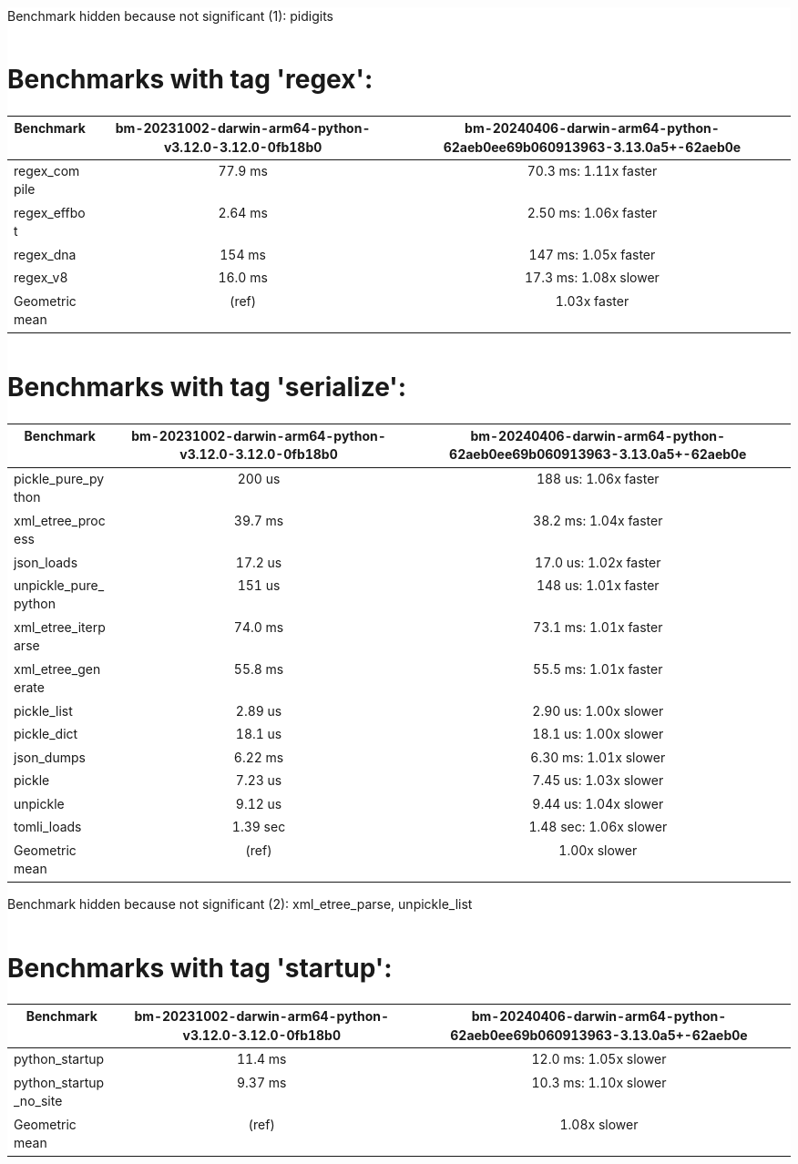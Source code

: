 Benchmark hidden because not significant (1): pidigits

Benchmarks with tag 'regex':
============================

| Benchmark      | bm-20231002-darwin-arm64-python-v3.12.0-3.12.0-0fb18b0 | bm-20240406-darwin-arm64-python-62aeb0ee69b060913963-3.13.0a5+-62aeb0e |
|----------------|:------------------------------------------------------:|:----------------------------------------------------------------------:|
| regex_compile  | 77.9 ms                                                | 70.3 ms: 1.11x faster                                                  |
| regex_effbot   | 2.64 ms                                                | 2.50 ms: 1.06x faster                                                  |
| regex_dna      | 154 ms                                                 | 147 ms: 1.05x faster                                                   |
| regex_v8       | 16.0 ms                                                | 17.3 ms: 1.08x slower                                                  |
| Geometric mean | (ref)                                                  | 1.03x faster                                                           |

Benchmarks with tag 'serialize':
================================

| Benchmark            | bm-20231002-darwin-arm64-python-v3.12.0-3.12.0-0fb18b0 | bm-20240406-darwin-arm64-python-62aeb0ee69b060913963-3.13.0a5+-62aeb0e |
|----------------------|:------------------------------------------------------:|:----------------------------------------------------------------------:|
| pickle_pure_python   | 200 us                                                 | 188 us: 1.06x faster                                                   |
| xml_etree_process    | 39.7 ms                                                | 38.2 ms: 1.04x faster                                                  |
| json_loads           | 17.2 us                                                | 17.0 us: 1.02x faster                                                  |
| unpickle_pure_python | 151 us                                                 | 148 us: 1.01x faster                                                   |
| xml_etree_iterparse  | 74.0 ms                                                | 73.1 ms: 1.01x faster                                                  |
| xml_etree_generate   | 55.8 ms                                                | 55.5 ms: 1.01x faster                                                  |
| pickle_list          | 2.89 us                                                | 2.90 us: 1.00x slower                                                  |
| pickle_dict          | 18.1 us                                                | 18.1 us: 1.00x slower                                                  |
| json_dumps           | 6.22 ms                                                | 6.30 ms: 1.01x slower                                                  |
| pickle               | 7.23 us                                                | 7.45 us: 1.03x slower                                                  |
| unpickle             | 9.12 us                                                | 9.44 us: 1.04x slower                                                  |
| tomli_loads          | 1.39 sec                                               | 1.48 sec: 1.06x slower                                                 |
| Geometric mean       | (ref)                                                  | 1.00x slower                                                           |

Benchmark hidden because not significant (2): xml_etree_parse, unpickle_list

Benchmarks with tag 'startup':
==============================

| Benchmark              | bm-20231002-darwin-arm64-python-v3.12.0-3.12.0-0fb18b0 | bm-20240406-darwin-arm64-python-62aeb0ee69b060913963-3.13.0a5+-62aeb0e |
|------------------------|:------------------------------------------------------:|:----------------------------------------------------------------------:|
| python_startup         | 11.4 ms                                                | 12.0 ms: 1.05x slower                                                  |
| python_startup_no_site | 9.37 ms                                                | 10.3 ms: 1.10x slower                                                  |
| Geometric mean         | (ref)                                                  | 1.08x slower                                                           |
